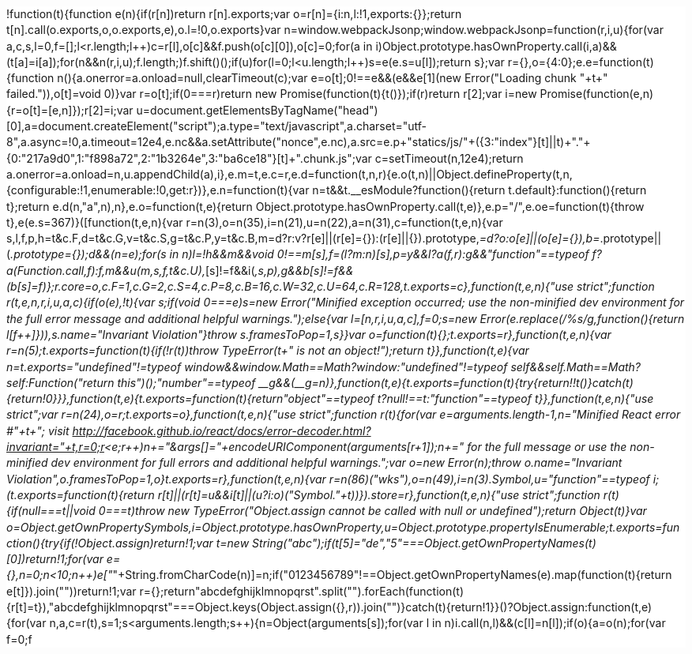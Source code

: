 !function(t){function e(n){if(r[n])return r[n].exports;var o=r[n]={i:n,l:!1,exports:{}};return t[n].call(o.exports,o,o.exports,e),o.l=!0,o.exports}var n=window.webpackJsonp;window.webpackJsonp=function(r,i,u){for(var
a,c,s,l=0,f=[];l<r.length;l++)c=r[l],o[c]&&f.push(o[c][0]),o[c]=0;for(a in i)Object.prototype.hasOwnProperty.call(i,a)&&(t[a]=i[a]);for(n&&n(r,i,u);f.length;)f.shift()();if(u)for(l=0;l<u.length;l++)s=e(e.s=u[l]);return s};var r={},o={4:0};e.e=function(t){function n(){a.onerror=a.onload=null,clearTimeout(c);var e=o[t];0!==e&&(e&&e[1](new Error("Loading chunk "+t+" failed.")),o[t]=void 0)}var r=o[t];if(0===r)return new Promise(function(t){t()});if(r)return r[2];var i=new Promise(function(e,n){r=o[t]=[e,n]});r[2]=i;var u=document.getElementsByTagName("head")[0],a=document.createElement("script");a.type="text/javascript",a.charset="utf-8",a.async=!0,a.timeout=12e4,e.nc&&a.setAttribute("nonce",e.nc),a.src=e.p+"statics/js/"+({3:"index"}[t]||t)+"."+{0:"217a9d0",1:"f898a72",2:"1b3264e",3:"ba6ce18"}[t]+".chunk.js";var c=setTimeout(n,12e4);return a.onerror=a.onload=n,u.appendChild(a),i},e.m=t,e.c=r,e.d=function(t,n,r){e.o(t,n)||Object.defineProperty(t,n,{configurable:!1,enumerable:!0,get:r})},e.n=function(t){var n=t&&t.__esModule?function(){return t.default}:function(){return t};return e.d(n,"a",n),n},e.o=function(t,e){return Object.prototype.hasOwnProperty.call(t,e)},e.p="/",e.oe=function(t){throw t},e(e.s=367)}([function(t,e,n){var r=n(3),o=n(35),i=n(21),u=n(22),a=n(31),c=function(t,e,n){var s,l,f,p,h=t&c.F,d=t&c.G,v=t&c.S,g=t&c.P,y=t&c.B,m=d?r:v?r[e]||(r[e]={}):(r[e]||{}).prototype,_=d?o:o[e]||(o[e]={}),b=_.prototype||(_.prototype={});d&&(n=e);for(s in n)l=!h&&m&&void 0!==m[s],f=(l?m:n)[s],p=y&&l?a(f,r):g&&"function"==typeof f?a(Function.call,f):f,m&&u(m,s,f,t&c.U),_[s]!=f&&i(_,s,p),g&&b[s]!=f&&(b[s]=f)};r.core=o,c.F=1,c.G=2,c.S=4,c.P=8,c.B=16,c.W=32,c.U=64,c.R=128,t.exports=c},function(t,e,n){"use strict";function r(t,e,n,r,i,u,a,c){if(o(e),!t){var s;if(void 0===e)s=new Error("Minified exception occurred; use the non-minified dev environment for the full error message and additional helpful warnings.");else{var l=[n,r,i,u,a,c],f=0;s=new Error(e.replace(/%s/g,function(){return l[f++]})),s.name="Invariant Violation"}throw s.framesToPop=1,s}}var o=function(t){};t.exports=r},function(t,e,n){var r=n(5);t.exports=function(t){if(!r(t))throw TypeError(t+" is not an object!");return t}},function(t,e){var n=t.exports="undefined"!=typeof window&&window.Math==Math?window:"undefined"!=typeof self&&self.Math==Math?self:Function("return this")();"number"==typeof __g&&(__g=n)},function(t,e){t.exports=function(t){try{return!!t()}catch(t){return!0}}},function(t,e){t.exports=function(t){return"object"==typeof t?null!==t:"function"==typeof t}},function(t,e,n){"use strict";var r=n(24),o=r;t.exports=o},function(t,e,n){"use strict";function r(t){for(var e=arguments.length-1,n="Minified React error #"+t+"; visit http://facebook.github.io/react/docs/error-decoder.html?invariant="+t,r=0;r<e;r++)n+="&args[]="+encodeURIComponent(arguments[r+1]);n+=" for the full message or use the non-minified dev environment for full errors and additional helpful warnings.";var o=new Error(n);throw o.name="Invariant Violation",o.framesToPop=1,o}t.exports=r},function(t,e,n){var r=n(86)("wks"),o=n(49),i=n(3).Symbol,u="function"==typeof i;(t.exports=function(t){return r[t]||(r[t]=u&&i[t]||(u?i:o)("Symbol."+t))}).store=r},function(t,e,n){"use strict";function r(t){if(null===t||void 0===t)throw new TypeError("Object.assign cannot be called with null or undefined");return Object(t)}var o=Object.getOwnPropertySymbols,i=Object.prototype.hasOwnProperty,u=Object.prototype.propertyIsEnumerable;t.exports=function(){try{if(!Object.assign)return!1;var t=new String("abc");if(t[5]="de","5"===Object.getOwnPropertyNames(t)[0])return!1;for(var e={},n=0;n<10;n++)e["_"+String.fromCharCode(n)]=n;if("0123456789"!==Object.getOwnPropertyNames(e).map(function(t){return e[t]}).join(""))return!1;var r={};return"abcdefghijklmnopqrst".split("").forEach(function(t){r[t]=t}),"abcdefghijklmnopqrst"===Object.keys(Object.assign({},r)).join("")}catch(t){return!1}}()?Object.assign:function(t,e){for(var n,a,c=r(t),s=1;s<arguments.length;s++){n=Object(arguments[s]);for(var l in n)i.call(n,l)&&(c[l]=n[l]);if(o){a=o(n);for(var f=0;f